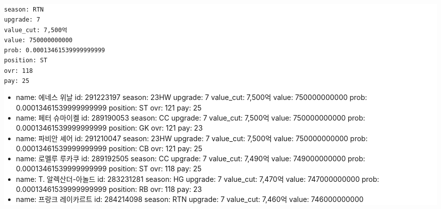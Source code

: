     season: RTN
    upgrade: 7
    value_cut: 7,500억
    value: 750000000000
    prob: 0.00013461539999999999
    position: ST
    ovr: 118
    pay: 25
  - name: 에네스 위날
    id: 291223197
    season: 23HW
    upgrade: 7
    value_cut: 7,500억
    value: 750000000000
    prob: 0.00013461539999999999
    position: ST
    ovr: 121
    pay: 25
  - name: 페터 슈마이켈
    id: 289190053
    season: CC
    upgrade: 7
    value_cut: 7,500억
    value: 750000000000
    prob: 0.00013461539999999999
    position: GK
    ovr: 121
    pay: 23
  - name: 파비안 셰어
    id: 291210047
    season: 23HW
    upgrade: 7
    value_cut: 7,500억
    value: 750000000000
    prob: 0.00013461539999999999
    position: CB
    ovr: 121
    pay: 25
  - name: 로멜루 루카쿠
    id: 289192505
    season: CC
    upgrade: 7
    value_cut: 7,490억
    value: 749000000000
    prob: 0.00013461539999999999
    position: ST
    ovr: 118
    pay: 25
  - name: T. 알렉산더-아놀드
    id: 283231281
    season: HG
    upgrade: 7
    value_cut: 7,470억
    value: 747000000000
    prob: 0.00013461539999999999
    position: RB
    ovr: 118
    pay: 23
  - name: 프랑크 레이카르트
    id: 284214098
    season: RTN
    upgrade: 7
    value_cut: 7,460억
    value: 746000000000